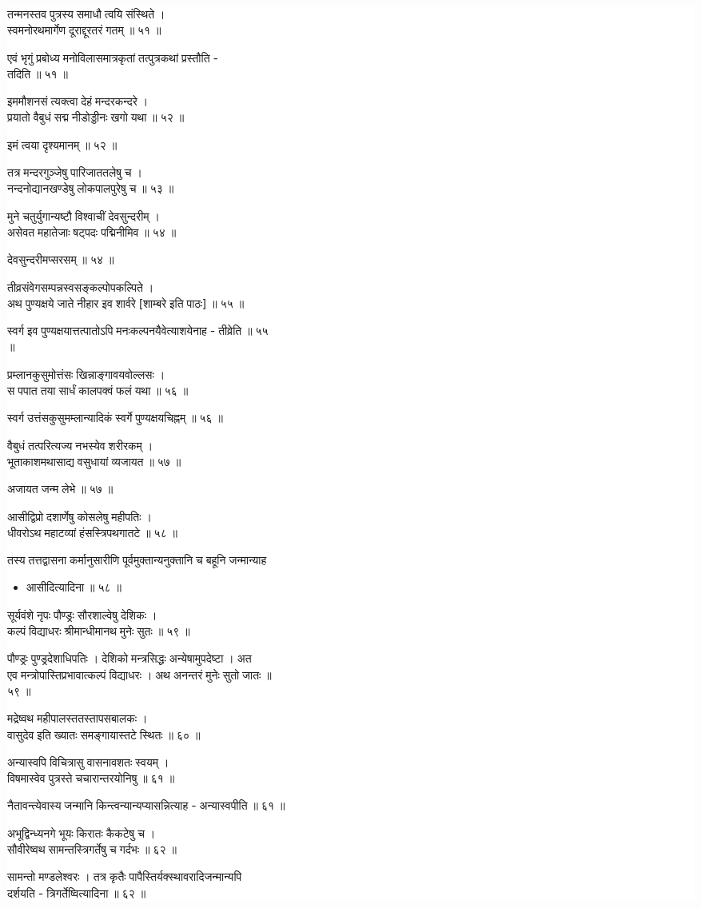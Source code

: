 तन्मनस्तव पुत्रस्य समाधौ त्वयि संस्थिते ।  
स्वमनोरथमार्गेण दूराद्दूरतरं गतम् ॥ ५१ ॥  
  
एवं भृगुं प्रबोध्य मनोविलासमात्रकृतां तत्पुत्रकथां प्रस्तौति -   
तदिति ॥ ५१ ॥  
  
इममौशनसं त्यक्त्वा देहं मन्दरकन्दरे ।  
प्रयातो वैबुधं सद्म नीडोड्डीनः खगो यथा ॥ ५२ ॥  
  
इमं त्वया दृश्यमानम् ॥ ५२ ॥  
  
तत्र मन्दरगुञ्जेषु पारिजाततलेषु च ।  
नन्दनोद्यानखण्डेषु लोकपालपुरेषु च ॥ ५३ ॥  
  
मुने चतुर्युगान्यष्टौ विश्वाचीं देवसुन्दरीम् ।  
असेवत महातेजाः षट्पदः पद्मिनीमिव ॥ ५४ ॥  
  
देवसुन्दरीमप्सरसम् ॥ ५४ ॥  
  
तीव्रसंवेगसम्पन्नस्वसङ्कल्पोपकल्पिते ।  
अथ पुण्यक्षये जाते नीहार इव शार्वरे [शाम्बरे इति पाठः] ॥ ५५ ॥  
  
स्वर्ग इव पुण्यक्षयात्तत्पातोऽपि मनःकल्पनयैवेत्याशयेनाह - तीव्रेति ॥ ५५   
॥  
  
प्रम्लानकुसुमोत्तंसः खिन्नाङ्गावयवोल्लसः ।  
स पपात तया सार्धं कालपक्वं फलं यथा ॥ ५६ ॥  
  
स्वर्ग उत्तंसकुसुमम्लान्यादिकं स्वर्गे पुण्यक्षयचिह्नम् ॥ ५६ ॥  
  
वैबुधं तत्परित्यज्य नभस्येव शरीरकम् ।  
भूताकाशमथासाद्य वसुधायां व्यजायत ॥ ५७ ॥  
  
अजायत जन्म लेभे ॥ ५७ ॥  
  
आसीद्विप्रो दशार्णेषु कोसलेषु महीपतिः ।  
धीवरोऽथ महाटव्यां हंसस्त्रिपथगातटे ॥ ५८ ॥  
  
तस्य तत्तद्वासना कर्मानुसारीणि पूर्वमुक्तान्यनुक्तानि च बहूनि जन्मान्याह   
- आसीदित्यादिना ॥ ५८ ॥  
  
सूर्यवंशे नृपः पौण्ड्रः सौरशाल्वेषु देशिकः ।  
कल्पं विद्याधरः श्रीमान्धीमानथ मुनेः सुतः ॥ ५९ ॥  
  
पौण्ड्रः पुण्ड्रदेशाधिपतिः । देशिको मन्त्रसिद्धः अन्येषामुपदेष्टा । अत   
एव मन्त्रोपास्तिप्रभावात्कल्पं विद्याधरः । अथ अनन्तरं मुनेः सुतो जातः ॥   
५९ ॥  
  
मद्रेष्वथ महीपालस्ततस्तापसबालकः ।  
वासुदेव इति ख्यातः समङ्गायास्तटे स्थितः ॥ ६० ॥  
  
अन्यास्वपि विचित्रासु वासनावशतः स्वयम् ।  
विषमास्वेव पुत्रस्ते चचारान्तरयोनिषु ॥ ६१ ॥  
  
नैतावन्त्येवास्य जन्मानि किन्त्वन्यान्यप्यासन्नित्याह - अन्यास्वपीति ॥ ६१ ॥  
  
अभूद्विन्ध्यनगे भूयः किरातः कैकटेषु च ।  
सौवीरेष्वथ सामन्तस्त्रिगर्तेषु च गर्दभः ॥ ६२ ॥  
  
सामन्तो मण्डलेश्वरः । तत्र कृतैः पापैस्तिर्यक्स्थावरादिजन्मान्यपि   
दर्शयति - त्रिगर्तेष्वित्यादिना ॥ ६२ ॥  
  
